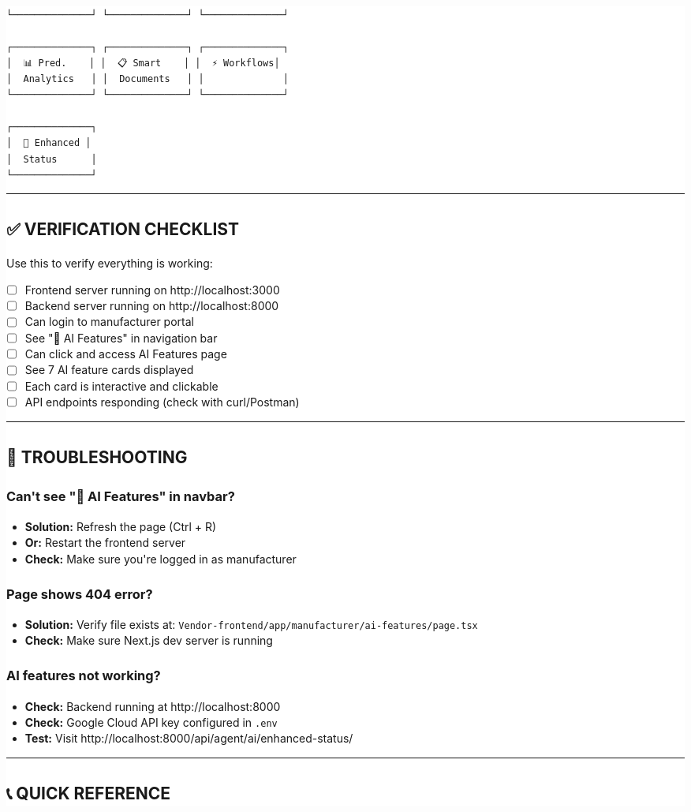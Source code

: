 ```
└──────────────┘ └──────────────┘ └──────────────┘

┌──────────────┐ ┌──────────────┐ ┌──────────────┐
│  📊 Pred.    │ │  📋 Smart    │ │  ⚡ Workflows│
│  Analytics   │ │  Documents   │ │              │
└──────────────┘ └──────────────┘ └──────────────┘

┌──────────────┐
│  🤖 Enhanced │
│  Status      │
└──────────────┘
```

---

## ✅ VERIFICATION CHECKLIST

Use this to verify everything is working:

- [ ] Frontend server running on http://localhost:3000
- [ ] Backend server running on http://localhost:8000
- [ ] Can login to manufacturer portal
- [ ] See "🤖 AI Features" in navigation bar
- [ ] Can click and access AI Features page
- [ ] See 7 AI feature cards displayed
- [ ] Each card is interactive and clickable
- [ ] API endpoints responding (check with curl/Postman)

---

## 🐛 TROUBLESHOOTING

### Can't see "🤖 AI Features" in navbar?
- **Solution:** Refresh the page (Ctrl + R)
- **Or:** Restart the frontend server
- **Check:** Make sure you're logged in as manufacturer

### Page shows 404 error?
- **Solution:** Verify file exists at: `Vendor-frontend/app/manufacturer/ai-features/page.tsx`
- **Check:** Make sure Next.js dev server is running

### AI features not working?
- **Check:** Backend running at http://localhost:8000
- **Check:** Google Cloud API key configured in `.env`
- **Test:** Visit http://localhost:8000/api/agent/ai/enhanced-status/

---

## 📞 QUICK REFERENCE
